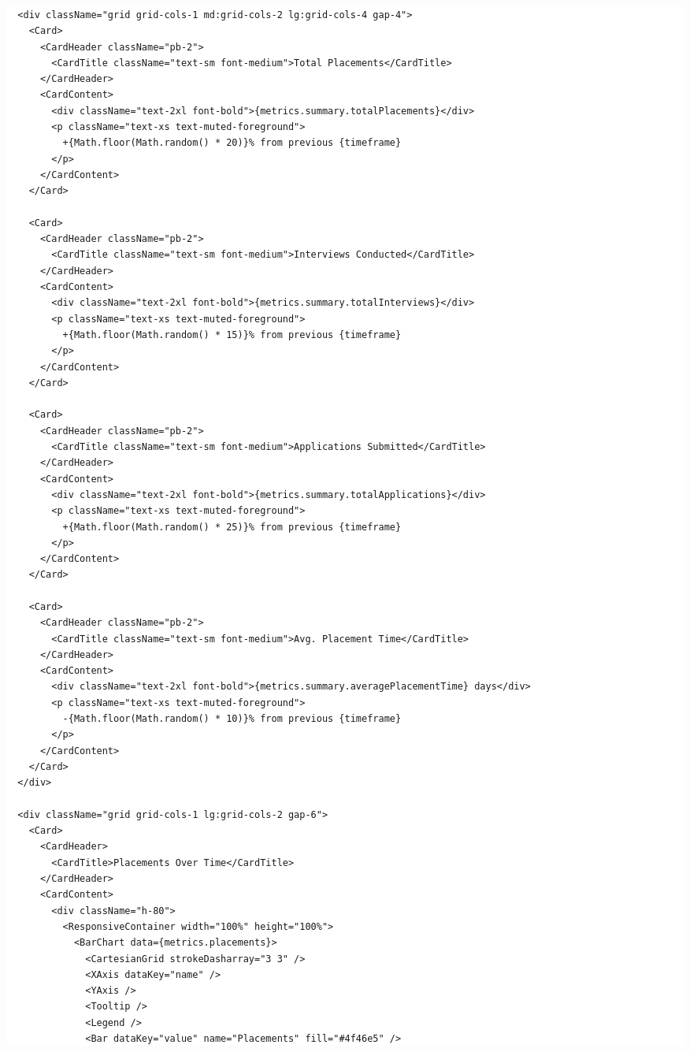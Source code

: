       <div className="grid grid-cols-1 md:grid-cols-2 lg:grid-cols-4 gap-4">
        <Card>
          <CardHeader className="pb-2">
            <CardTitle className="text-sm font-medium">Total Placements</CardTitle>
          </CardHeader>
          <CardContent>
            <div className="text-2xl font-bold">{metrics.summary.totalPlacements}</div>
            <p className="text-xs text-muted-foreground">
              +{Math.floor(Math.random() * 20)}% from previous {timeframe}
            </p>
          </CardContent>
        </Card>
        
        <Card>
          <CardHeader className="pb-2">
            <CardTitle className="text-sm font-medium">Interviews Conducted</CardTitle>
          </CardHeader>
          <CardContent>
            <div className="text-2xl font-bold">{metrics.summary.totalInterviews}</div>
            <p className="text-xs text-muted-foreground">
              +{Math.floor(Math.random() * 15)}% from previous {timeframe}
            </p>
          </CardContent>
        </Card>
        
        <Card>
          <CardHeader className="pb-2">
            <CardTitle className="text-sm font-medium">Applications Submitted</CardTitle>
          </CardHeader>
          <CardContent>
            <div className="text-2xl font-bold">{metrics.summary.totalApplications}</div>
            <p className="text-xs text-muted-foreground">
              +{Math.floor(Math.random() * 25)}% from previous {timeframe}
            </p>
          </CardContent>
        </Card>
        
        <Card>
          <CardHeader className="pb-2">
            <CardTitle className="text-sm font-medium">Avg. Placement Time</CardTitle>
          </CardHeader>
          <CardContent>
            <div className="text-2xl font-bold">{metrics.summary.averagePlacementTime} days</div>
            <p className="text-xs text-muted-foreground">
              -{Math.floor(Math.random() * 10)}% from previous {timeframe}
            </p>
          </CardContent>
        </Card>
      </div>
      
      <div className="grid grid-cols-1 lg:grid-cols-2 gap-6">
        <Card>
          <CardHeader>
            <CardTitle>Placements Over Time</CardTitle>
          </CardHeader>
          <CardContent>
            <div className="h-80">
              <ResponsiveContainer width="100%" height="100%">
                <BarChart data={metrics.placements}>
                  <CartesianGrid strokeDasharray="3 3" />
                  <XAxis dataKey="name" />
                  <YAxis />
                  <Tooltip />
                  <Legend />
                  <Bar dataKey="value" name="Placements" fill="#4f46e5" />